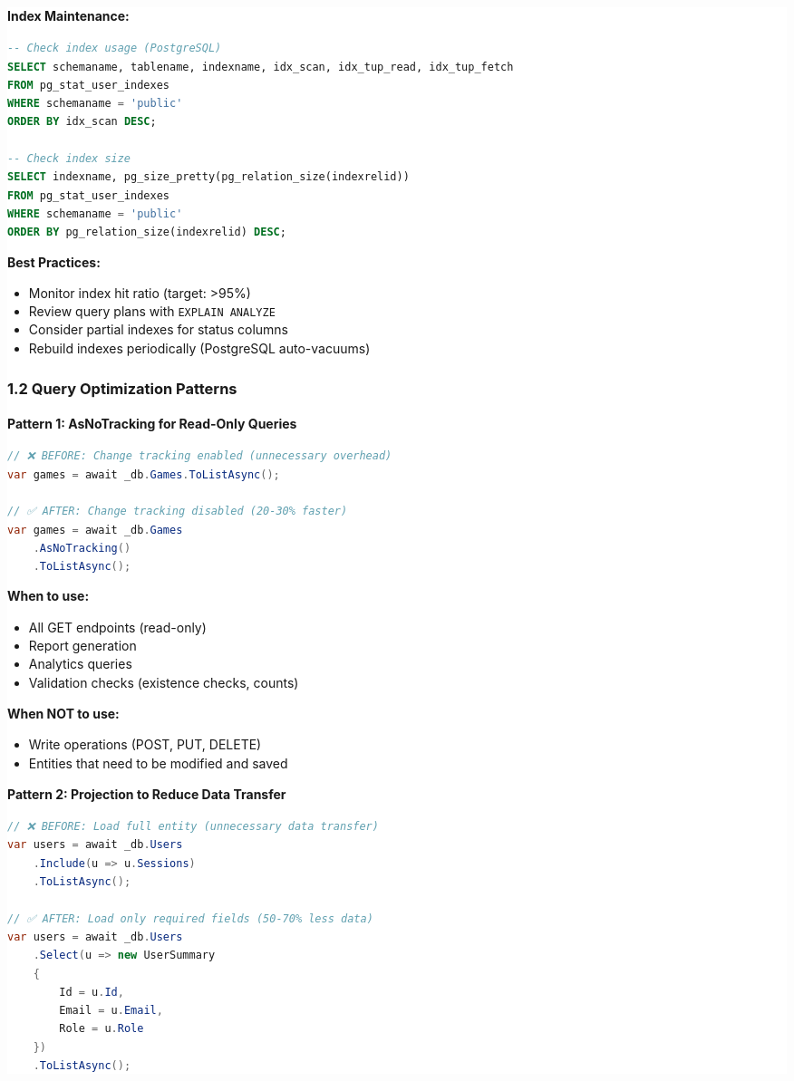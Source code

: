 **Index Maintenance:**
```sql
-- Check index usage (PostgreSQL)
SELECT schemaname, tablename, indexname, idx_scan, idx_tup_read, idx_tup_fetch
FROM pg_stat_user_indexes
WHERE schemaname = 'public'
ORDER BY idx_scan DESC;

-- Check index size
SELECT indexname, pg_size_pretty(pg_relation_size(indexrelid))
FROM pg_stat_user_indexes
WHERE schemaname = 'public'
ORDER BY pg_relation_size(indexrelid) DESC;
```

**Best Practices:**
- Monitor index hit ratio (target: >95%)
- Review query plans with `EXPLAIN ANALYZE`
- Consider partial indexes for status columns
- Rebuild indexes periodically (PostgreSQL auto-vacuums)

### 1.2 Query Optimization Patterns

**Pattern 1: AsNoTracking for Read-Only Queries**

```csharp
// ❌ BEFORE: Change tracking enabled (unnecessary overhead)
var games = await _db.Games.ToListAsync();

// ✅ AFTER: Change tracking disabled (20-30% faster)
var games = await _db.Games
    .AsNoTracking()
    .ToListAsync();
```

**When to use:**
- All GET endpoints (read-only)
- Report generation
- Analytics queries
- Validation checks (existence checks, counts)

**When NOT to use:**
- Write operations (POST, PUT, DELETE)
- Entities that need to be modified and saved

**Pattern 2: Projection to Reduce Data Transfer**

```csharp
// ❌ BEFORE: Load full entity (unnecessary data transfer)
var users = await _db.Users
    .Include(u => u.Sessions)
    .ToListAsync();

// ✅ AFTER: Load only required fields (50-70% less data)
var users = await _db.Users
    .Select(u => new UserSummary
    {
        Id = u.Id,
        Email = u.Email,
        Role = u.Role
    })
    .ToListAsync();
```
